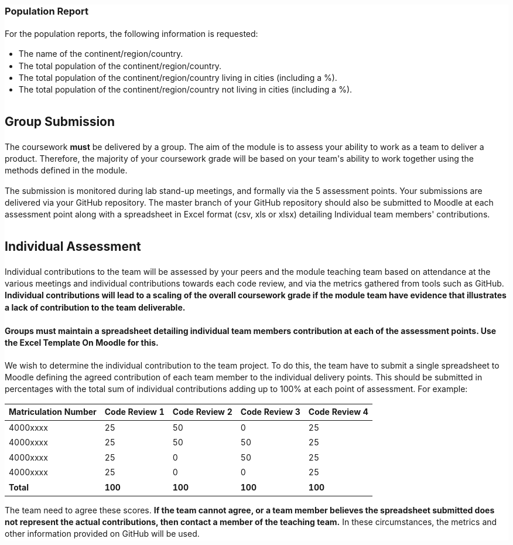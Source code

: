 ### Population Report

For the population reports, the following information is requested:

- The name of the continent/region/country.
- The total population of the continent/region/country.
- The total population of the continent/region/country living in cities (including a %).
- The total population of the continent/region/country not living in cities (including a %).

## Group Submission

The coursework **must** be delivered by a group.  The aim of the module is to assess your ability to work as a team to deliver a product.  Therefore, the majority of your coursework grade will be based on your team's ability to work together using the methods defined in the module.

The submission is monitored during lab stand-up meetings, and formally via the 5 assessment points.  Your submissions are delivered via your GitHub repository. The master branch of your GitHub repository should also be submitted to Moodle at each assessment point along with a spreadsheet in Excel format (csv, xls or xlsx) detailing Individual team members' contributions.

## Individual Assessment

Individual contributions to the team will be assessed by your peers and the module teaching team based on attendance at the various meetings and individual contributions towards each code review, and via the metrics gathered from tools such as GitHub.  **Individual contributions will lead to a scaling of the overall coursework grade if the module team have evidence that illustrates a lack of contribution to the team deliverable.**

#### Groups must maintain a spreadsheet detailing individual team members contribution at each of the assessment points. Use the Excel Template On Moodle for this.

We wish to determine the individual contribution to the team project.  To do this, the team have to submit a single spreadsheet to Moodle defining the agreed contribution of each team member to the individual delivery points.  This should be submitted in percentages with the total sum of individual contributions adding up to 100% at each point of assessment.  For example:

| Matriculation Number | Code Review 1 | Code Review 2 | Code Review 3 | Code Review 4 |
| ---- | ------------- | ------------- | ------------- | ------------- |
| 4000xxxx | 25          | 50          | 0           | 25          |
| 4000xxxx | 25          | 50          | 50          | 25          |
| 4000xxxx | 25          | 0         | 50          | 25         |
| 4000xxxx | 25          | 0           | 0           | 25          |
| **Total** | **100**   | **100** | **100**      | **100**   |

The team need to agree these scores.  **If the team cannot agree, or a team member believes the spreadsheet submitted does not represent the actual contributions, then contact a member of the teaching team.**  In these circumstances, the metrics and other information provided on GitHub will be used.
